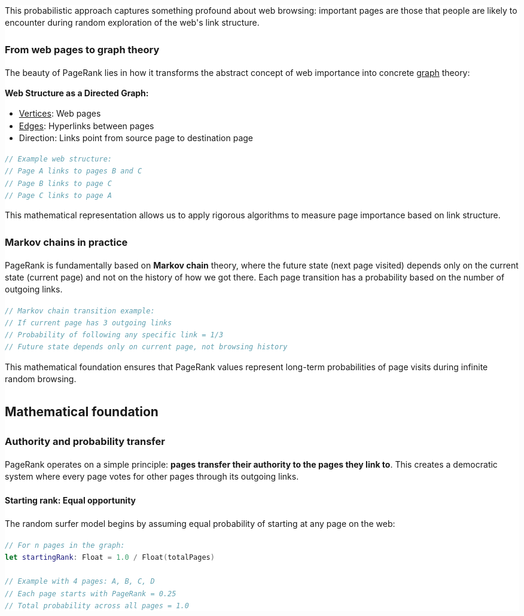 This probabilistic approach captures something profound about web browsing: important pages are those that people are likely to encounter during random exploration of the web's link structure.

### From web pages to graph theory

The beauty of PageRank lies in how it transforms the abstract concept of web importance into concrete [graph](https://en.wikipedia.org/wiki/Graph_(abstract_data_type)) theory:

**Web Structure as a Directed Graph:**
- [Vertices](https://en.wikipedia.org/wiki/Vertex_(graph_theory)): Web pages
- [Edges](https://en.wikipedia.org/wiki/Glossary_of_graph_theory#edge): Hyperlinks between pages
- Direction: Links point from source page to destination page

```swift
// Example web structure:
// Page A links to pages B and C
// Page B links to page C
// Page C links to page A
```


This mathematical representation allows us to apply rigorous algorithms to measure page importance based on link structure.

### Markov chains in practice

PageRank is fundamentally based on **Markov chain** theory, where the future state (next page visited) depends only on the current state (current page) and not on the history of how we got there. Each page transition has a probability based on the number of outgoing links.

```swift
// Markov chain transition example:
// If current page has 3 outgoing links
// Probability of following any specific link = 1/3
// Future state depends only on current page, not browsing history
```

This mathematical foundation ensures that PageRank values represent long-term probabilities of page visits during infinite random browsing.

## Mathematical foundation

### Authority and probability transfer

PageRank operates on a simple principle: **pages transfer their authority to the pages they link to**. This creates a democratic system where every page votes for other pages through its outgoing links.

#### Starting rank: Equal opportunity

The random surfer model begins by assuming equal probability of starting at any page on the web:

```swift
// For n pages in the graph:
let startingRank: Float = 1.0 / Float(totalPages)

// Example with 4 pages: A, B, C, D
// Each page starts with PageRank = 0.25
// Total probability across all pages = 1.0
```
